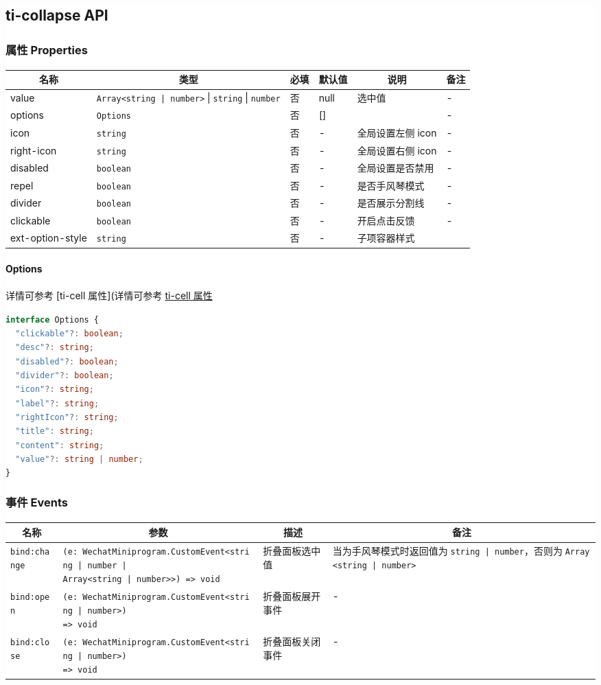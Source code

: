 </TabItem>
</Tabs>

## ti-collapse API

### 属性 **Properties**

| 名称             | 类型                                                              | 必填 | 默认值 | 说明              | 备注 |
| ---------------- | ----------------------------------------------------------------- | ---- | ------ | ----------------- | ---- |
| value            | <code>Array<string &vert; number\></code> \| `string` \| `number` | 否   | null   | 选中值            | -    |
| options          | `Options`                                                         | 否   | []     |                   | -    |
| icon             | `string`                                                          | 否   | -      | 全局设置左侧 icon | -    |
| right-icon       | `string`                                                          | 否   | -      | 全局设置右侧 icon | -    |
| disabled         | `boolean`                                                         | 否   | -      | 全局设置是否禁用  | -    |
| repel            | `boolean`                                                         | 否   | -      | 是否手风琴模式    | -    |
| divider          | `boolean`                                                         | 否   | -      | 是否展示分割线    | -    |
| clickable        | `boolean`                                                         | 否   | -      | 开启点击反馈      | -    |
| ext-option-style | `string`                                                          | 否   | -      | 子项容器样式      |      |

#### Options

详情可参考 [ti-cell 属性](详情可参考 [ti-cell 属性](/docs/mini-program/components/global/cell#%E5%B1%9E%E6%80%A7-properties)

```typescript showLineNumbers
interface Options {
  "clickable"?: boolean;
  "desc"?: string;
  "disabled"?: boolean;
  "divider"?: boolean;
  "icon"?: string;
  "label"?: string;
  "rightIcon"?: string;
  "title": string;
  "content": string;
  "value"?: string | number;
}
```

### 事件 **Events**

| 名称          | 参数                                                                                                               | 描述             | 备注                                                                                                         |
| ------------- | ------------------------------------------------------------------------------------------------------------------ | ---------------- | ------------------------------------------------------------------------------------------------------------ |
| `bind:change` | <code>(e: WechatMiniprogram.CustomEvent<string &vert; number &vert; Array<string &vert; number\>\>) => void</code> | 折叠面板选中值   | 当为手风琴模式时返回值为 <code>string &vert; number</code>，否则为 <code>Array<string &vert; number\></code> |
| `bind:open`   | <code>(e: WechatMiniprogram.CustomEvent<string &vert; number\>) => void</code>                                     | 折叠面板展开事件 | -                                                                                                            |
| `bind:close`  | <code>(e: WechatMiniprogram.CustomEvent<string &vert; number\>) => void</code>                                     | 折叠面板关闭事件 | -                                                                                                            |
